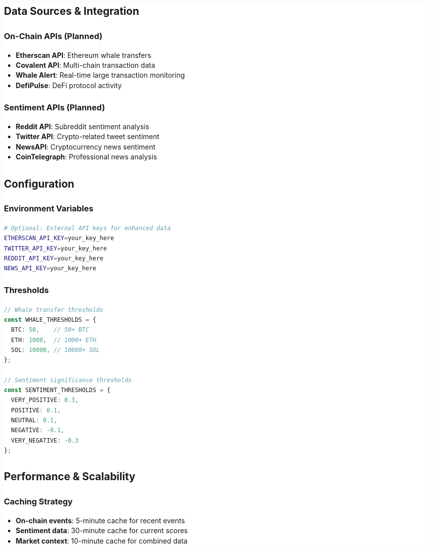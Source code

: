 ## Data Sources & Integration

### On-Chain APIs (Planned)
- **Etherscan API**: Ethereum whale transfers
- **Covalent API**: Multi-chain transaction data
- **Whale Alert**: Real-time large transaction monitoring
- **DefiPulse**: DeFi protocol activity

### Sentiment APIs (Planned)
- **Reddit API**: Subreddit sentiment analysis
- **Twitter API**: Crypto-related tweet sentiment
- **NewsAPI**: Cryptocurrency news sentiment
- **CoinTelegraph**: Professional news analysis

## Configuration

### Environment Variables
```bash
# Optional: External API keys for enhanced data
ETHERSCAN_API_KEY=your_key_here
TWITTER_API_KEY=your_key_here
REDDIT_API_KEY=your_key_here
NEWS_API_KEY=your_key_here
```

### Thresholds
```typescript
// Whale transfer thresholds
const WHALE_THRESHOLDS = {
  BTC: 50,    // 50+ BTC
  ETH: 1000,  // 1000+ ETH
  SOL: 10000, // 10000+ SOL
};

// Sentiment significance thresholds
const SENTIMENT_THRESHOLDS = {
  VERY_POSITIVE: 0.3,
  POSITIVE: 0.1,
  NEUTRAL: 0.1,
  NEGATIVE: -0.1,
  VERY_NEGATIVE: -0.3
};
```

## Performance & Scalability

### Caching Strategy
- **On-chain events**: 5-minute cache for recent events
- **Sentiment data**: 30-minute cache for current scores
- **Market context**: 10-minute cache for combined data
